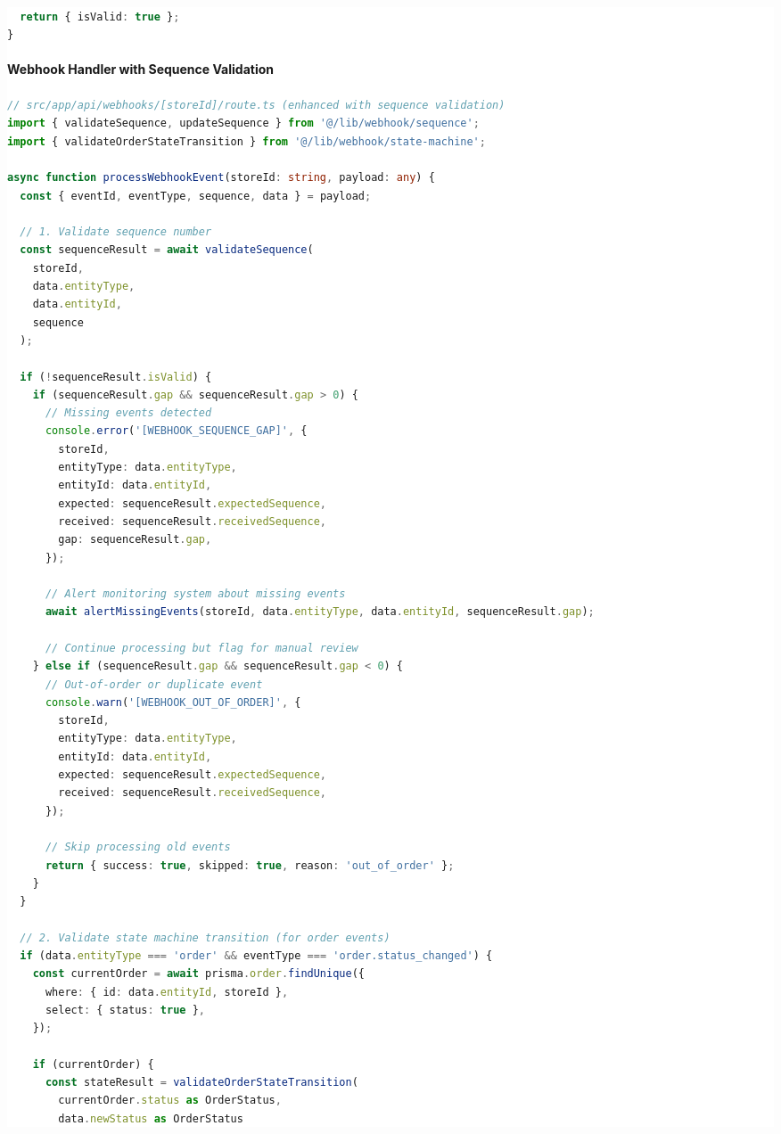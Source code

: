 ```typescript
  return { isValid: true };
}
```

#### Webhook Handler with Sequence Validation

```typescript
// src/app/api/webhooks/[storeId]/route.ts (enhanced with sequence validation)
import { validateSequence, updateSequence } from '@/lib/webhook/sequence';
import { validateOrderStateTransition } from '@/lib/webhook/state-machine';

async function processWebhookEvent(storeId: string, payload: any) {
  const { eventId, eventType, sequence, data } = payload;
  
  // 1. Validate sequence number
  const sequenceResult = await validateSequence(
    storeId,
    data.entityType,
    data.entityId,
    sequence
  );
  
  if (!sequenceResult.isValid) {
    if (sequenceResult.gap && sequenceResult.gap > 0) {
      // Missing events detected
      console.error('[WEBHOOK_SEQUENCE_GAP]', {
        storeId,
        entityType: data.entityType,
        entityId: data.entityId,
        expected: sequenceResult.expectedSequence,
        received: sequenceResult.receivedSequence,
        gap: sequenceResult.gap,
      });
      
      // Alert monitoring system about missing events
      await alertMissingEvents(storeId, data.entityType, data.entityId, sequenceResult.gap);
      
      // Continue processing but flag for manual review
    } else if (sequenceResult.gap && sequenceResult.gap < 0) {
      // Out-of-order or duplicate event
      console.warn('[WEBHOOK_OUT_OF_ORDER]', {
        storeId,
        entityType: data.entityType,
        entityId: data.entityId,
        expected: sequenceResult.expectedSequence,
        received: sequenceResult.receivedSequence,
      });
      
      // Skip processing old events
      return { success: true, skipped: true, reason: 'out_of_order' };
    }
  }
  
  // 2. Validate state machine transition (for order events)
  if (data.entityType === 'order' && eventType === 'order.status_changed') {
    const currentOrder = await prisma.order.findUnique({
      where: { id: data.entityId, storeId },
      select: { status: true },
    });
    
    if (currentOrder) {
      const stateResult = validateOrderStateTransition(
        currentOrder.status as OrderStatus,
        data.newStatus as OrderStatus
```